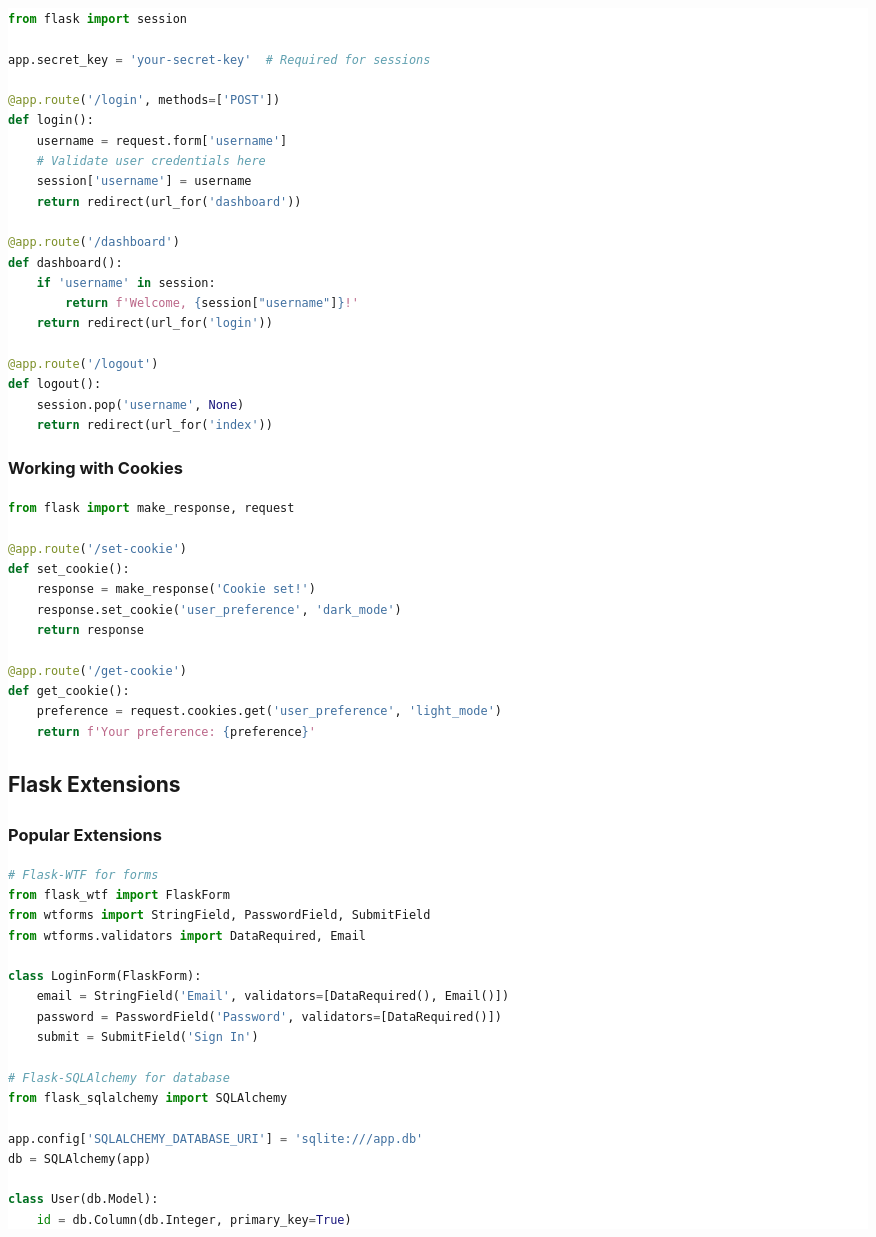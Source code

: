 ```python
from flask import session

app.secret_key = 'your-secret-key'  # Required for sessions

@app.route('/login', methods=['POST'])
def login():
    username = request.form['username']
    # Validate user credentials here
    session['username'] = username
    return redirect(url_for('dashboard'))

@app.route('/dashboard')
def dashboard():
    if 'username' in session:
        return f'Welcome, {session["username"]}!'
    return redirect(url_for('login'))

@app.route('/logout')
def logout():
    session.pop('username', None)
    return redirect(url_for('index'))
```

### Working with Cookies

```python
from flask import make_response, request

@app.route('/set-cookie')
def set_cookie():
    response = make_response('Cookie set!')
    response.set_cookie('user_preference', 'dark_mode')
    return response

@app.route('/get-cookie')
def get_cookie():
    preference = request.cookies.get('user_preference', 'light_mode')
    return f'Your preference: {preference}'
```

## Flask Extensions

### Popular Extensions

```python
# Flask-WTF for forms
from flask_wtf import FlaskForm
from wtforms import StringField, PasswordField, SubmitField
from wtforms.validators import DataRequired, Email

class LoginForm(FlaskForm):
    email = StringField('Email', validators=[DataRequired(), Email()])
    password = PasswordField('Password', validators=[DataRequired()])
    submit = SubmitField('Sign In')

# Flask-SQLAlchemy for database
from flask_sqlalchemy import SQLAlchemy

app.config['SQLALCHEMY_DATABASE_URI'] = 'sqlite:///app.db'
db = SQLAlchemy(app)

class User(db.Model):
    id = db.Column(db.Integer, primary_key=True)
```